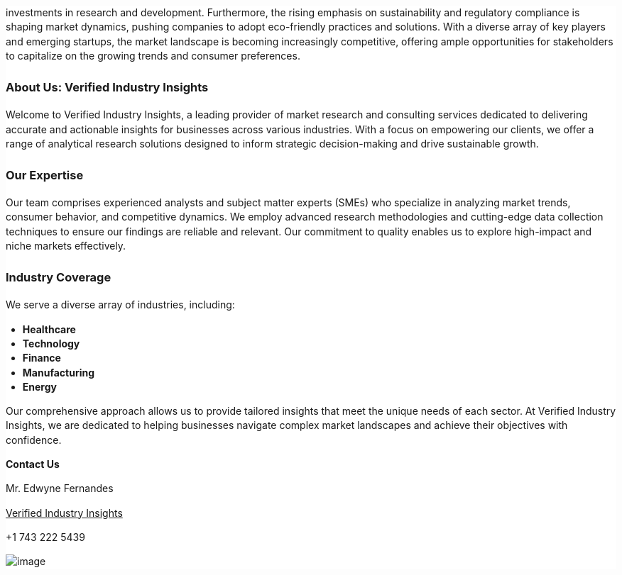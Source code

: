 investments in research and development. Furthermore, the rising emphasis on sustainability and regulatory compliance is shaping market dynamics, pushing companies to adopt eco-friendly practices and solutions. With a diverse array of key players and emerging startups, the market landscape is becoming increasingly competitive, offering ample opportunities for stakeholders to capitalize on the growing trends and consumer preferences.</p><h3>About Us: Verified Industry Insights</h3><p>Welcome to Verified Industry Insights, a leading provider of market research and consulting services dedicated to delivering accurate and actionable insights for businesses across various industries. With a focus on empowering our clients, we offer a range of analytical research solutions designed to inform strategic decision-making and drive sustainable growth.</p><h3>Our Expertise</h3><p>Our team comprises experienced analysts and subject matter experts (SMEs) who specialize in analyzing market trends, consumer behavior, and competitive dynamics. We employ advanced research methodologies and cutting-edge data collection techniques to ensure our findings are reliable and relevant. Our commitment to quality enables us to explore high-impact and niche markets effectively.</p><h3>Industry Coverage</h3><p>We serve a diverse array of industries, including:</p><ul><li><strong>Healthcare</strong></li><li><strong>Technology</strong></li><li><strong>Finance</strong></li><li><strong>Manufacturing</strong></li><li><strong>Energy</strong></li></ul><p>Our comprehensive approach allows us to provide tailored insights that meet the unique needs of each sector. At Verified Industry Insights, we are dedicated to helping businesses navigate complex market landscapes and achieve their objectives with confidence.</p><p><strong>Contact Us</strong></p><p>Mr. Edwyne Fernandes</p><p><a href="https://www.verifiedindustryinsights.com/">Verified Industry Insights</a></p><p>+1 743 222 5439</p>
![image](https://github.com/user-attachments/assets/f1178483-4a32-4857-852d-aa6715cc65ce)
